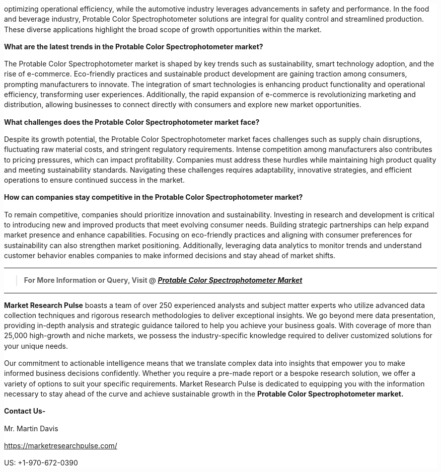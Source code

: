 optimizing operational efficiency, while the automotive industry leverages advancements in safety and performance. In the food and beverage industry, Protable Color Spectrophotometer solutions are integral for quality control and streamlined production. These diverse applications highlight the broad scope of growth opportunities within the market.</p><p><strong>What are the latest trends in the Protable Color Spectrophotometer market?</strong></p><p>The Protable Color Spectrophotometer market is shaped by key trends such as sustainability, smart technology adoption, and the rise of e-commerce. Eco-friendly practices and sustainable product development are gaining traction among consumers, prompting manufacturers to innovate. The integration of smart technologies is enhancing product functionality and operational efficiency, transforming user experiences. Additionally, the rapid expansion of e-commerce is revolutionizing marketing and distribution, allowing businesses to connect directly with consumers and explore new market opportunities.</p><p><strong>What challenges does the Protable Color Spectrophotometer market face?</strong></p><p>Despite its growth potential, the Protable Color Spectrophotometer market faces challenges such as supply chain disruptions, fluctuating raw material costs, and stringent regulatory requirements. Intense competition among manufacturers also contributes to pricing pressures, which can impact profitability. Companies must address these hurdles while maintaining high product quality and meeting sustainability standards. Navigating these challenges requires adaptability, innovative strategies, and efficient operations to ensure continued success in the market.</p><p><strong>How can companies stay competitive in the Protable Color Spectrophotometer market?</strong></p><p>To remain competitive, companies should prioritize innovation and sustainability. Investing in research and development is critical to introducing new and improved products that meet evolving consumer needs. Building strategic partnerships can help expand market presence and enhance capabilities. Focusing on eco-friendly practices and aligning with consumer preferences for sustainability can also strengthen market positioning. Additionally, leveraging data analytics to monitor trends and understand customer behavior enables companies to make informed decisions and stay ahead of market shifts.</p><hr /><blockquote><p><strong>For More Information or Query, Visit @&nbsp;<em><a href="https://marketresearchpulse.com/report/16436/protable-color-spectrophotometer-market?utm_source=Linkedin&utm_medium=091">Protable Color Spectrophotometer Market</a></em></strong></p></blockquote><hr /><p><strong>Market Research Pulse</strong> boasts a team of over 250 experienced analysts and subject matter experts who utilize advanced data collection techniques and rigorous research methodologies to deliver exceptional insights. We go beyond mere data presentation, providing in-depth analysis and strategic guidance tailored to help you achieve your business goals. With coverage of more than 25,000 high-growth and niche markets, we possess the industry-specific knowledge required to deliver customized solutions for your unique needs.</p><p>Our commitment to actionable intelligence means that we translate complex data into insights that empower you to make informed business decisions confidently. Whether you require a pre-made report or a bespoke research solution, we offer a variety of options to suit your specific requirements. Market Research Pulse is dedicated to equipping you with the information necessary to stay ahead of the curve and achieve sustainable growth in the <strong>Protable Color Spectrophotometer market.</strong></p><p><strong>Contact Us-</strong></p><p>Mr. Martin Davis</p><p>https://marketresearchpulse.com/</p><p>US: +1-970-672-0390</p>
